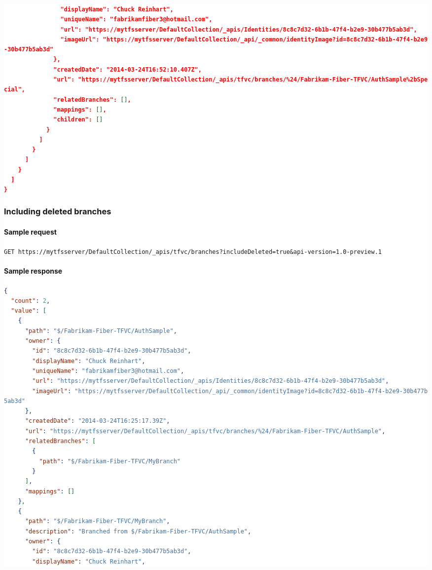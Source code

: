 ```json
                "displayName": "Chuck Reinhart",
                "uniqueName": "fabrikamfiber3@hotmail.com",
                "url": "https://mytfsserver/DefaultCollection/_apis/Identities/8c8c7d32-6b1b-47f4-b2e9-30b477b5ab3d",
                "imageUrl": "https://mytfsserver/DefaultCollection/_api/_common/identityImage?id=8c8c7d32-6b1b-47f4-b2e9-30b477b5ab3d"
              },
              "createdDate": "2014-03-24T16:52:10.407Z",
              "url": "https://mytfsserver/DefaultCollection/_apis/tfvc/branches/%24/Fabrikam-Fiber-TFVC/AuthSample%2bSpecial",
              "relatedBranches": [],
              "mappings": [],
              "children": []
            }
          ]
        }
      ]
    }
  ]
}
```


### Including deleted branches
#### Sample request

```
GET https://mytfsserver/DefaultCollection/_apis/tfvc/branches?includeDeleted=true&api-version=1.0-preview.1
```

#### Sample response

```json
{
  "count": 2,
  "value": [
    {
      "path": "$/Fabrikam-Fiber-TFVC/AuthSample",
      "owner": {
        "id": "8c8c7d32-6b1b-47f4-b2e9-30b477b5ab3d",
        "displayName": "Chuck Reinhart",
        "uniqueName": "fabrikamfiber3@hotmail.com",
        "url": "https://mytfsserver/DefaultCollection/_apis/Identities/8c8c7d32-6b1b-47f4-b2e9-30b477b5ab3d",
        "imageUrl": "https://mytfsserver/DefaultCollection/_api/_common/identityImage?id=8c8c7d32-6b1b-47f4-b2e9-30b477b5ab3d"
      },
      "createdDate": "2014-03-24T16:25:17.39Z",
      "url": "https://mytfsserver/DefaultCollection/_apis/tfvc/branches/%24/Fabrikam-Fiber-TFVC/AuthSample",
      "relatedBranches": [
        {
          "path": "$/Fabrikam-Fiber-TFVC/MyBranch"
        }
      ],
      "mappings": []
    },
    {
      "path": "$/Fabrikam-Fiber-TFVC/MyBranch",
      "description": "Branched from $/Fabrikam-Fiber-TFVC/AuthSample",
      "owner": {
        "id": "8c8c7d32-6b1b-47f4-b2e9-30b477b5ab3d",
        "displayName": "Chuck Reinhart",
```